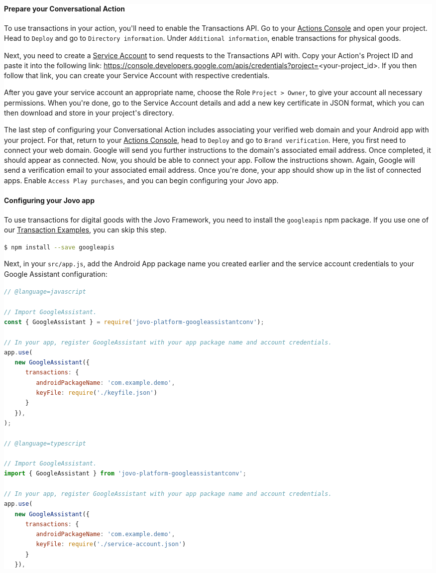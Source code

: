 #### Prepare your Conversational Action

To use transactions in your action, you'll need to enable the Transactions API. Go to your [Actions Console](https://console.actions.google.com/) and open your project. Head to `Deploy` and go to `Directory information`. Under `Additional information`, enable transactions for physical goods.

Next, you need to create a [Service Account](https://cloud.google.com/iam/docs/service-accounts) to send requests to the Transactions API with. Copy your Action's Project ID and paste it into the following link: https://console.developers.google.com/apis/credentials?project=<your-project_id>. If you then follow that link, you can create your Service Account with respective credentials.

After you gave your service account an appropriate name, choose the Role `Project > Owner`, to give your account all necessary permissions. When you're done, go to the Service Account details and add a new key certificate in JSON format, which you can then download and store in your project's directory.

The last step of configuring your Conversational Action includes associating your verified web domain and your Android app with your project. For that, return to your [Actions Console](https://console.actions.google.com/), head to `Deploy` and go to `Brand verification`. 
Here, you first need to connect your web domain. Google will send you further instructions to the domain's associated email address. Once completed, it should appear as connected.
Now, you should be able to connect your app. Follow the instructions shown. Again, Google will send a verification email to your associated email address. Once you're done, your app should show up in the list of connected apps. Enable `Access Play purchases`, and you can begin configuring your Jovo app.

#### Configuring your Jovo app

To use transactions for digital goods with the Jovo Framework, you need to install the `googleapis` npm package. If you use one of our [Transaction Examples](), you can skip this step.

```sh
$ npm install --save googleapis
```

Next, in your `src/app.js`, add the Android App package name you created earlier and the service account credentials to your Google Assistant configuration:

```javascript
// @language=javascript

// Import GoogleAssistant. 
const { GoogleAssistant } = require('jovo-platform-googleassistantconv');

// In your app, register GoogleAssistant with your app package name and account credentials.
app.use(
   new GoogleAssistant({
      transactions: {
         androidPackageName: 'com.example.demo',
         keyFile: require('./keyfile.json')
      }
   }),
);

// @language=typescript

// Import GoogleAssistant. 
import { GoogleAssistant } from 'jovo-platform-googleassistantconv';

// In your app, register GoogleAssistant with your app package name and account credentials.
app.use(
   new GoogleAssistant({
      transactions: {
         androidPackageName: 'com.example.demo',
         keyFile: require('./service-account.json')
      }
   }),
```